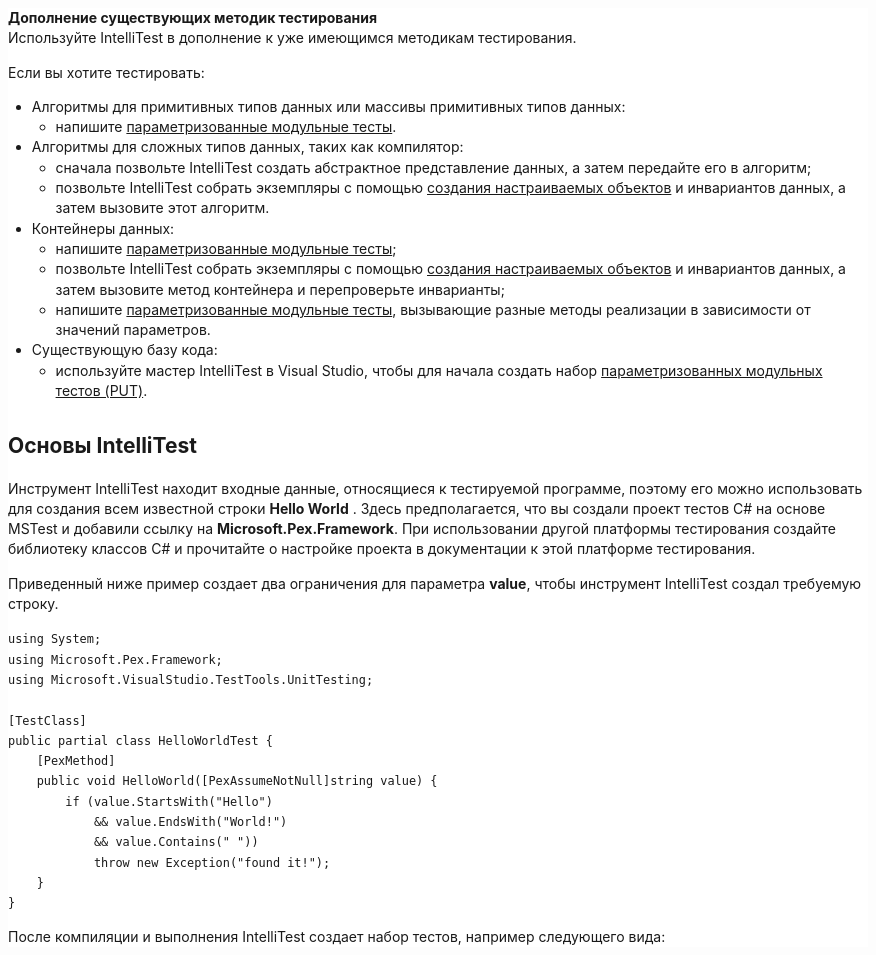 **Дополнение существующих методик тестирования**  
Используйте IntelliTest в дополнение к уже имеющимся методикам тестирования.

Если вы хотите тестировать:

* Алгоритмы для примитивных типов данных или массивы примитивных типов данных:
  * напишите [параметризованные модульные тесты](test-generation.md#parameterized-unit-testing).
* Алгоритмы для сложных типов данных, таких как компилятор:
  * сначала позвольте IntelliTest создать абстрактное представление данных, а затем передайте его в алгоритм;
  * позвольте IntelliTest собрать экземпляры с помощью [создания настраиваемых объектов](input-generation.md#objects) и инвариантов данных, а затем вызовите этот алгоритм.
* Контейнеры данных:
  * напишите [параметризованные модульные тесты](test-generation.md#parameterized-unit-testing);
  * позвольте IntelliTest собрать экземпляры с помощью [создания настраиваемых объектов](input-generation.md#objects) и инвариантов данных, а затем вызовите метод контейнера и перепроверьте инварианты;
  * напишите [параметризованные модульные тесты](test-generation.md#parameterized-unit-testing), вызывающие разные методы реализации в зависимости от значений параметров.
* Существующую базу кода:
  * используйте мастер IntelliTest в Visual Studio, чтобы для начала создать набор [параметризованных модульных тестов (PUT)](test-generation.md#parameterized-unit-testing).

<a name="hello-world"></a>
## <a name="the-hello-world-of-intellitest"></a>Основы IntelliTest

Инструмент IntelliTest находит входные данные, относящиеся к тестируемой программе, поэтому его можно использовать для создания всем известной строки **Hello World** . Здесь предполагается, что вы создали проект тестов C# на основе MSTest и добавили ссылку на **Microsoft.Pex.Framework**. При использовании другой платформы тестирования создайте библиотеку классов C# и прочитайте о настройке проекта в документации к этой платформе тестирования.

Приведенный ниже пример создает два ограничения для параметра **value**, чтобы инструмент IntelliTest создал требуемую строку.

```
using System;
using Microsoft.Pex.Framework; 
using Microsoft.VisualStudio.TestTools.UnitTesting; 

[TestClass]
public partial class HelloWorldTest {
    [PexMethod]
    public void HelloWorld([PexAssumeNotNull]string value) {
        if (value.StartsWith("Hello")
            && value.EndsWith("World!")
            && value.Contains(" "))
            throw new Exception("found it!");
    }
}
```

После компиляции и выполнения IntelliTest создает набор тестов, например следующего вида:
